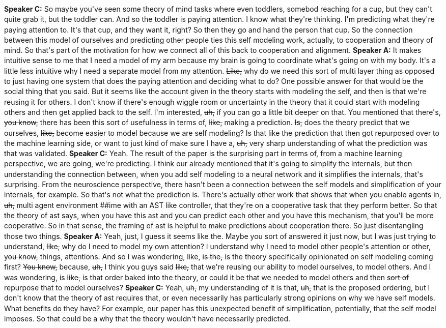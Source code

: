 **Speaker C:** So maybe you've seen some theory of mind tasks where even toddlers, somebod reaching for a cup, but they can't quite grab it, but the toddler can. And so the toddler is paying attention. I know what they're thinking. I'm predicting what they're paying attention to. It's that cup, and they want it, right? So then they go and hand the person that cup. So the connection between this model of ourselves and predicting other people ties this self modeling work, actually, to cooperation and theory of mind. So that's part of the motivation for how we connect all of this back to cooperation and alignment. **Speaker A:**  It makes intuitive sense to me that I need a model of my arm because my brain is going to coordinate what's going on with my body. It's a little less intuitive why I need a separate model from my attention. ~~Like,~~ why do we need this sort of multi layer thing as opposed to just having one system that does the paying attention and deciding what to do? One possible answer for that would be the social thing that you said. But it seems like the account given in the theory starts with modeling the self, and then is that we're reusing it for others. I don't know if there's enough wiggle room or uncertainty in the theory that it could start with modeling others and then get applied back to the self. I'm interested, ~~uh,~~ if you can go a little bit deeper on that. You mentioned that there's, ~~you know,~~ there has been this sort of usefulness in terms of, ~~like,~~ making a prediction. ~~Is,~~ does the theory predict that we ourselves, ~~like,~~ become easier to model because we are self modeling? Is that like the prediction that then got repurposed over to the machine learning side, or want to just kind of make sure I have a, ~~uh,~~ very sharp understanding of what the prediction was that was validated. **Speaker C:**  Yeah. The result of the paper is the surprising part in terms of, from a machine learning perspective, we are going, we're predicting. I think our already mentioned that it's going to simplify the internals, but then understanding the connection between, when you add self modeling to a neural network and it simplifies the internals, that's surprising. From the neuroscience perspective, there hasn't been a connection between the self models and simplification of your internals, for example. So that's not what the prediction is. There's actually other work that shows that when you enable agents in, ~~uh,~~ multi agent environment ##ime with an AST like controller, that they're on a cooperative task that they perform better. So that the theory of ast says, when you have this ast and you can predict each other and you have this mechanism, that you'll be more cooperative. So in that sense, the framing of ast is helpful to make predictions about cooperation there. So just disentangling those two things. **Speaker A:**  Yeah, just, I guess it seems like the. Maybe you sort of answered it just now, but I was just trying to understand, ~~like,~~ why do I need to model my own attention? I understand why I need to model other people's attention or other, ~~you know,~~ things, attentions. And so I was wondering, like, ~~is the,~~ is the theory specifically opinionated on self modeling coming first? ~~You know,~~ because, ~~uh,~~ I think you guys said ~~like,~~ that we're reusing our ability to model ourselves, to model others. And I was wondering, is ~~like,~~ is that order baked into the theory, or could it be that we needed to model others and then ~~sort of~~ repurpose that to model ourselves? **Speaker C:**  Yeah, ~~uh,~~ my understanding of it is that, ~~uh,~~ that is the proposed ordering, but I don't know that the theory of ast requires that, or even necessarily has particularly strong opinions on why we have self models. What benefits do they have? For example, our paper has this unexpected benefit of simplification, potentially, that the self model imposes. So that could be a why that the theory wouldn't have necessarily predicted.
